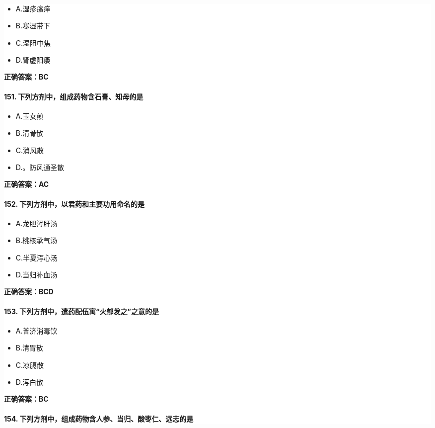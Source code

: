 * A.湿疹瘙痒

* B.寒湿带下

* C.湿阻中焦

* D.肾虚阳痿

**正确答案：BC**







#### 151. 下列方剂中，组成药物含石膏、知母的是

* A.玉女煎

* B.清骨散

* C.消风散

* D.。防风通圣散

**正确答案：AC**







#### 152. 下列方剂中，以君药和主要功用命名的是

* A.龙胆泻肝汤

* B.桃核承气汤

* C.半夏泻心汤

* D.当归补血汤

**正确答案：BCD**







#### 153. 下列方剂中，遣药配伍寓“火郁发之”之意的是

* A.普济消毒饮

* B.清胃散

* C.凉膈散

* D.泻白散

**正确答案：BC**







#### 154. 下列方剂中，组成药物含人参、当归、酸枣仁、远志的是
